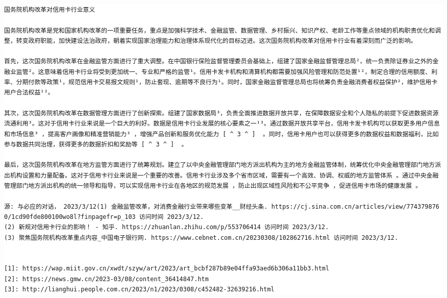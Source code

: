```
国务院机构改革对信用卡行业意义

国务院机构改革是党和国家机构改革的一项重要任务，重点是加强科学技术、金融监管、数据管理、乡村振兴、知识产权、老龄工作等重点领域的机构职责优化和调整，转变政府职能，加快建设法治政府，朝着实现国家治理能力和治理体系现代化的目标迈进。这次国务院机构改革对信用卡行业有着深刻而广泛的影响。

首先，这次国务院机构改革在金融监管方面进行了重大调整。在中国银行保险监督管理委员会基础上，组建了国家金融监督管理总局²，统一负责除证券业之外的金融业监管²。这意味着信用卡行业将受到更加统一、专业和严格的监管¹。信用卡发卡机构和清算机构都需要加强风险管理和防范处置¹²，制定合理的信用额度、利率、分期付款等政策¹，规范信用卡交易报文规则¹，防止套现、逾期等不良行为¹。同时，国家金融监督管理总局也将统筹负责金融消费者权益保护²，维护信用卡用户合法权益¹²。

其次，这次国务院机构改革在数据管理方面进行了创新探索。组建了国家数据局³，负责全面推进数据开放共享，在保障数据安全和个人隐私的前提下促进数据资源流通利用³。这对于信用卡行业来说是一个巨大的利好。数据是信用卡行业发展的核心要素之一¹³。通过数据开放共享平台，信用卡发卡机构可以获取更多用户信息和市场信息³ ，提高客户画像和精准营销能力³ ，增强产品创新和服务优化能力 [ ^ 3 ^ ]  。同时，信用卡用户也可以获得更多的数据权益和数据福利，比如参与数据共同治理，获得更多的数据折扣和奖励等 [ ^ 3 ^ ]  。 

最后，这次国务院机构改革在地方监管方面进行了统筹规划。建立了以中央金融管理部门地方派出机构为主的地方金融监管体制，统筹优化中央金融管理部门地方派出机构设置和力量配备。这对于信用卡行业来说是一个重要的改善。信用卡行业涉及多个省市区域，需要有一个高效、协调、权威的地方监管体系 。通过中央金融管理部门地方派出机构的统一领导和指导，可以实现信用卡行业在各地区的规范发展 ，防止出现区域性风险和不公平竞争 ，促进信用卡市场的健康发展 。

源: 与必应的对话， 2023/3/12(1) 金融监管改革，对消费金融行业带来哪些变革__财经头条. https://cj.sina.com.cn/articles/view/7743798760/1cd90fde800100wo8l?finpagefr=p_103 访问时间 2023/3/12.
(2) 新规对信用卡行业的影响！ - 知乎. https://zhuanlan.zhihu.com/p/553706414 访问时间 2023/3/12.
(3) 聚焦国务院机构改革重点内容_中国电子银行网. https://www.cebnet.com.cn/20230308/102862716.html 访问时间 2023/3/12.


[1]: https://wap.miit.gov.cn/xwdt/szyw/art/2023/art_bcbf287b89e04ffa93aed6b306a11bb3.html
[2]: https://news.gmw.cn/2023-03/08/content_36414847.htm
[3]: http://lianghui.people.com.cn/2023/n1/2023/0308/c452482-32639216.html